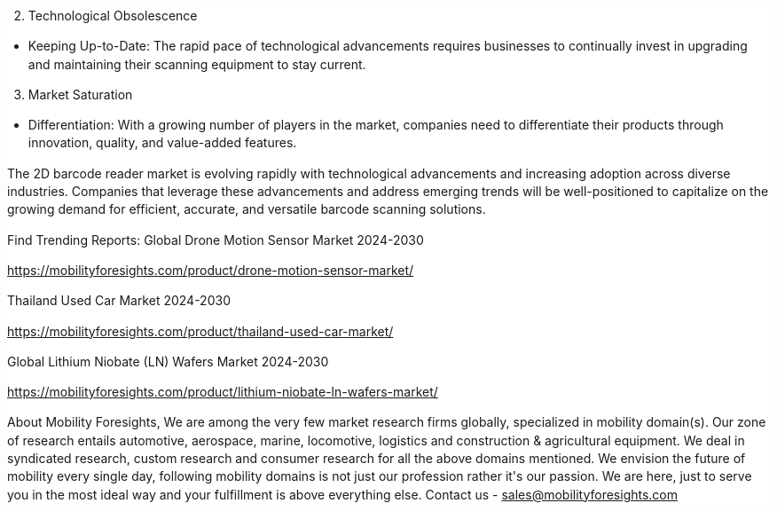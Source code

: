  2. Technological Obsolescence
   - Keeping Up-to-Date: The rapid pace of technological advancements requires businesses to continually invest in upgrading and maintaining their scanning equipment to stay current.

 3. Market Saturation
   - Differentiation: With a growing number of players in the market, companies need to differentiate their products through innovation, quality, and value-added features.

The 2D barcode reader market is evolving rapidly with technological advancements and increasing adoption across diverse industries. Companies that leverage these advancements and address emerging trends will be well-positioned to capitalize on the growing demand for efficient, accurate, and versatile barcode scanning solutions.



Find Trending Reports:
Global Drone Motion Sensor Market 2024-2030

 

https://mobilityforesights.com/product/drone-motion-sensor-market/ 
 
Thailand Used Car Market 2024-2030

 


https://mobilityforesights.com/product/thailand-used-car-market/ 

Global Lithium Niobate (LN) Wafers Market 2024-2030


 
https://mobilityforesights.com/product/lithium-niobate-ln-wafers-market/ 


About Mobility Foresights,
We are among the very few market research firms globally, specialized in mobility domain(s). Our zone of research entails automotive, aerospace, marine, locomotive, logistics and construction & agricultural equipment. We deal in syndicated research, custom research and consumer research for all the above domains mentioned.
We envision the future of mobility every single day, following mobility domains is not just our profession rather it's our passion. We are here, just to serve you in the most ideal way and your fulfillment is above everything else. Contact us -  sales@mobilityforesights.com 
 
